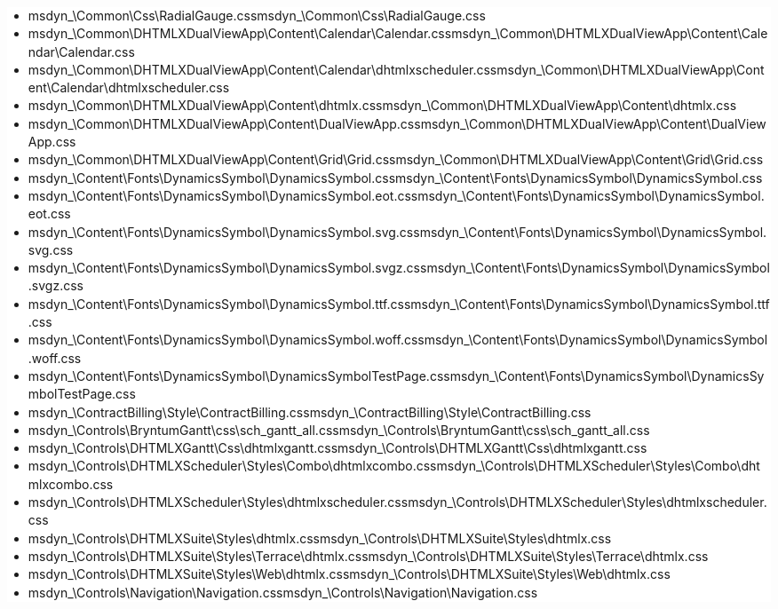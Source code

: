 - <span data-ttu-id="3d9ba-107">msdyn\_\\Common\\Css\\RadialGauge.css</span><span class="sxs-lookup"><span data-stu-id="3d9ba-107">msdyn\_\\Common\\Css\\RadialGauge.css</span></span>
- <span data-ttu-id="3d9ba-108">msdyn\_\\Common\\DHTMLXDualViewApp\\Content\\Calendar\\Calendar.css</span><span class="sxs-lookup"><span data-stu-id="3d9ba-108">msdyn\_\\Common\\DHTMLXDualViewApp\\Content\\Calendar\\Calendar.css</span></span>
- <span data-ttu-id="3d9ba-109">msdyn\_\\Common\\DHTMLXDualViewApp\\Content\\Calendar\\dhtmlxscheduler.css</span><span class="sxs-lookup"><span data-stu-id="3d9ba-109">msdyn\_\\Common\\DHTMLXDualViewApp\\Content\\Calendar\\dhtmlxscheduler.css</span></span>
- <span data-ttu-id="3d9ba-110">msdyn\_\\Common\\DHTMLXDualViewApp\\Content\\dhtmlx.css</span><span class="sxs-lookup"><span data-stu-id="3d9ba-110">msdyn\_\\Common\\DHTMLXDualViewApp\\Content\\dhtmlx.css</span></span>
- <span data-ttu-id="3d9ba-111">msdyn\_\\Common\\DHTMLXDualViewApp\\Content\\DualViewApp.css</span><span class="sxs-lookup"><span data-stu-id="3d9ba-111">msdyn\_\\Common\\DHTMLXDualViewApp\\Content\\DualViewApp.css</span></span>
- <span data-ttu-id="3d9ba-112">msdyn\_\\Common\\DHTMLXDualViewApp\\Content\\Grid\\Grid.css</span><span class="sxs-lookup"><span data-stu-id="3d9ba-112">msdyn\_\\Common\\DHTMLXDualViewApp\\Content\\Grid\\Grid.css</span></span>
- <span data-ttu-id="3d9ba-113">msdyn\_\\Content\\Fonts\\DynamicsSymbol\\DynamicsSymbol.css</span><span class="sxs-lookup"><span data-stu-id="3d9ba-113">msdyn\_\\Content\\Fonts\\DynamicsSymbol\\DynamicsSymbol.css</span></span>
- <span data-ttu-id="3d9ba-114">msdyn\_\\Content\\Fonts\\DynamicsSymbol\\DynamicsSymbol.eot.css</span><span class="sxs-lookup"><span data-stu-id="3d9ba-114">msdyn\_\\Content\\Fonts\\DynamicsSymbol\\DynamicsSymbol.eot.css</span></span>
- <span data-ttu-id="3d9ba-115">msdyn\_\\Content\\Fonts\\DynamicsSymbol\\DynamicsSymbol.svg.css</span><span class="sxs-lookup"><span data-stu-id="3d9ba-115">msdyn\_\\Content\\Fonts\\DynamicsSymbol\\DynamicsSymbol.svg.css</span></span>
- <span data-ttu-id="3d9ba-116">msdyn\_\\Content\\Fonts\\DynamicsSymbol\\DynamicsSymbol.svgz.css</span><span class="sxs-lookup"><span data-stu-id="3d9ba-116">msdyn\_\\Content\\Fonts\\DynamicsSymbol\\DynamicsSymbol.svgz.css</span></span>
- <span data-ttu-id="3d9ba-117">msdyn\_\\Content\\Fonts\\DynamicsSymbol\\DynamicsSymbol.ttf.css</span><span class="sxs-lookup"><span data-stu-id="3d9ba-117">msdyn\_\\Content\\Fonts\\DynamicsSymbol\\DynamicsSymbol.ttf.css</span></span>
- <span data-ttu-id="3d9ba-118">msdyn\_\\Content\\Fonts\\DynamicsSymbol\\DynamicsSymbol.woff.css</span><span class="sxs-lookup"><span data-stu-id="3d9ba-118">msdyn\_\\Content\\Fonts\\DynamicsSymbol\\DynamicsSymbol.woff.css</span></span>
- <span data-ttu-id="3d9ba-119">msdyn\_\\Content\\Fonts\\DynamicsSymbol\\DynamicsSymbolTestPage.css</span><span class="sxs-lookup"><span data-stu-id="3d9ba-119">msdyn\_\\Content\\Fonts\\DynamicsSymbol\\DynamicsSymbolTestPage.css</span></span>
- <span data-ttu-id="3d9ba-120">msdyn\_\\ContractBilling\\Style\\ContractBilling.css</span><span class="sxs-lookup"><span data-stu-id="3d9ba-120">msdyn\_\\ContractBilling\\Style\\ContractBilling.css</span></span>
- <span data-ttu-id="3d9ba-121">msdyn\_\\Controls\\BryntumGantt\\css\\sch\_gantt\_all.css</span><span class="sxs-lookup"><span data-stu-id="3d9ba-121">msdyn\_\\Controls\\BryntumGantt\\css\\sch\_gantt\_all.css</span></span>
- <span data-ttu-id="3d9ba-122">msdyn\_\\Controls\\DHTMLXGantt\\Css\\dhtmlxgantt.css</span><span class="sxs-lookup"><span data-stu-id="3d9ba-122">msdyn\_\\Controls\\DHTMLXGantt\\Css\\dhtmlxgantt.css</span></span>
- <span data-ttu-id="3d9ba-123">msdyn\_\\Controls\\DHTMLXScheduler\\Styles\\Combo\\dhtmlxcombo.css</span><span class="sxs-lookup"><span data-stu-id="3d9ba-123">msdyn\_\\Controls\\DHTMLXScheduler\\Styles\\Combo\\dhtmlxcombo.css</span></span>
- <span data-ttu-id="3d9ba-124">msdyn\_\\Controls\\DHTMLXScheduler\\Styles\\dhtmlxscheduler.css</span><span class="sxs-lookup"><span data-stu-id="3d9ba-124">msdyn\_\\Controls\\DHTMLXScheduler\\Styles\\dhtmlxscheduler.css</span></span>
- <span data-ttu-id="3d9ba-125">msdyn\_\\Controls\\DHTMLXSuite\\Styles\\dhtmlx.css</span><span class="sxs-lookup"><span data-stu-id="3d9ba-125">msdyn\_\\Controls\\DHTMLXSuite\\Styles\\dhtmlx.css</span></span>
- <span data-ttu-id="3d9ba-126">msdyn\_\\Controls\\DHTMLXSuite\\Styles\\Terrace\\dhtmlx.css</span><span class="sxs-lookup"><span data-stu-id="3d9ba-126">msdyn\_\\Controls\\DHTMLXSuite\\Styles\\Terrace\\dhtmlx.css</span></span>
- <span data-ttu-id="3d9ba-127">msdyn\_\\Controls\\DHTMLXSuite\\Styles\\Web\\dhtmlx.css</span><span class="sxs-lookup"><span data-stu-id="3d9ba-127">msdyn\_\\Controls\\DHTMLXSuite\\Styles\\Web\\dhtmlx.css</span></span>
- <span data-ttu-id="3d9ba-128">msdyn\_\\Controls\\Navigation\\Navigation.css</span><span class="sxs-lookup"><span data-stu-id="3d9ba-128">msdyn\_\\Controls\\Navigation\\Navigation.css</span></span>